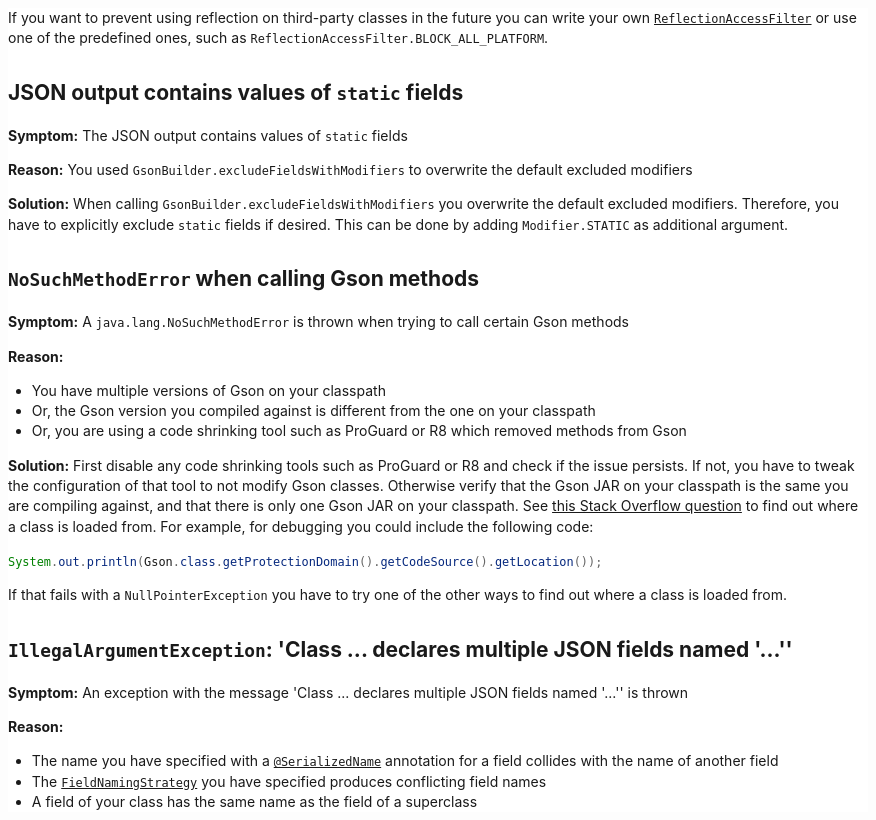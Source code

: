 If you want to prevent using reflection on third-party classes in the future you can write your own [`ReflectionAccessFilter`](https://www.javadoc.io/doc/com.google.code.gson/gson/latest/com.google.gson/com/google/gson/ReflectionAccessFilter.html) or use one of the predefined ones, such as `ReflectionAccessFilter.BLOCK_ALL_PLATFORM`.

## <a id="json-static-fields"></a> JSON output contains values of `static` fields

**Symptom:** The JSON output contains values of `static` fields

**Reason:** You used `GsonBuilder.excludeFieldsWithModifiers` to overwrite the default excluded modifiers

**Solution:** When calling `GsonBuilder.excludeFieldsWithModifiers` you overwrite the default excluded modifiers. Therefore, you have to explicitly exclude `static` fields if desired. This can be done by adding `Modifier.STATIC` as additional argument.

## <a id="no-such-method-error"></a> `NoSuchMethodError` when calling Gson methods

**Symptom:** A `java.lang.NoSuchMethodError` is thrown when trying to call certain Gson methods

**Reason:**

- You have multiple versions of Gson on your classpath
- Or, the Gson version you compiled against is different from the one on your classpath
- Or, you are using a code shrinking tool such as ProGuard or R8 which removed methods from Gson

**Solution:** First disable any code shrinking tools such as ProGuard or R8 and check if the issue persists. If not, you have to tweak the configuration of that tool to not modify Gson classes. Otherwise verify that the Gson JAR on your classpath is the same you are compiling against, and that there is only one Gson JAR on your classpath. See [this Stack Overflow question](https://stackoverflow.com/q/227486) to find out where a class is loaded from. For example, for debugging you could include the following code:

```java
System.out.println(Gson.class.getProtectionDomain().getCodeSource().getLocation());
```

If that fails with a `NullPointerException` you have to try one of the other ways to find out where a class is loaded from.

## <a id="duplicate-fields"></a> `IllegalArgumentException`: 'Class ... declares multiple JSON fields named '...''

**Symptom:** An exception with the message 'Class ... declares multiple JSON fields named '...'' is thrown

**Reason:**

- The name you have specified with a [`@SerializedName`](https://www.javadoc.io/doc/com.google.code.gson/gson/latest/com.google.gson/com/google/gson/annotations/SerializedName.html) annotation for a field collides with the name of another field
- The [`FieldNamingStrategy`](https://javadoc.io/doc/com.google.code.gson/gson/latest/com.google.gson/com/google/gson/FieldNamingStrategy.html) you have specified produces conflicting field names
- A field of your class has the same name as the field of a superclass
